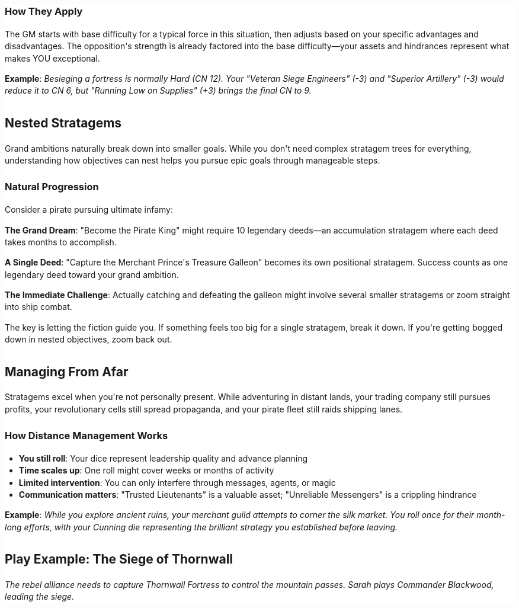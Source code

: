### How They Apply

The GM starts with base difficulty for a typical force in this situation, then adjusts based on your specific advantages and disadvantages. The opposition's strength is already factored into the base difficulty—your assets and hindrances represent what makes YOU exceptional.

**Example**: _Besieging a fortress is normally Hard (CN 12). Your "Veteran Siege Engineers" (-3) and "Superior Artillery" (-3) would reduce it to CN 6, but "Running Low on Supplies" (+3) brings the final CN to 9._

## Nested Stratagems

Grand ambitions naturally break down into smaller goals. While you don't need complex stratagem trees for everything, understanding how objectives can nest helps you pursue epic goals through manageable steps.

### Natural Progression

Consider a pirate pursuing ultimate infamy:

**The Grand Dream**: "Become the Pirate King" might require 10 legendary deeds—an accumulation stratagem where each deed takes months to accomplish.

**A Single Deed**: "Capture the Merchant Prince's Treasure Galleon" becomes its own positional stratagem. Success counts as one legendary deed toward your grand ambition.

**The Immediate Challenge**: Actually catching and defeating the galleon might involve several smaller stratagems or zoom straight into ship combat.

The key is letting the fiction guide you. If something feels too big for a single stratagem, break it down. If you're getting bogged down in nested objectives, zoom back out.

## Managing From Afar

Stratagems excel when you're not personally present. While adventuring in distant lands, your trading company still pursues profits, your revolutionary cells still spread propaganda, and your pirate fleet still raids shipping lanes.

### How Distance Management Works

- **You still roll**: Your dice represent leadership quality and advance planning
- **Time scales up**: One roll might cover weeks or months of activity
- **Limited intervention**: You can only interfere through messages, agents, or magic
- **Communication matters**: "Trusted Lieutenants" is a valuable asset; "Unreliable Messengers" is a crippling hindrance

**Example**: _While you explore ancient ruins, your merchant guild attempts to corner the silk market. You roll once for their month-long efforts, with your Cunning die representing the brilliant strategy you established before leaving._

## Play Example: The Siege of Thornwall

_The rebel alliance needs to capture Thornwall Fortress to control the mountain passes. Sarah plays Commander Blackwood, leading the siege._

